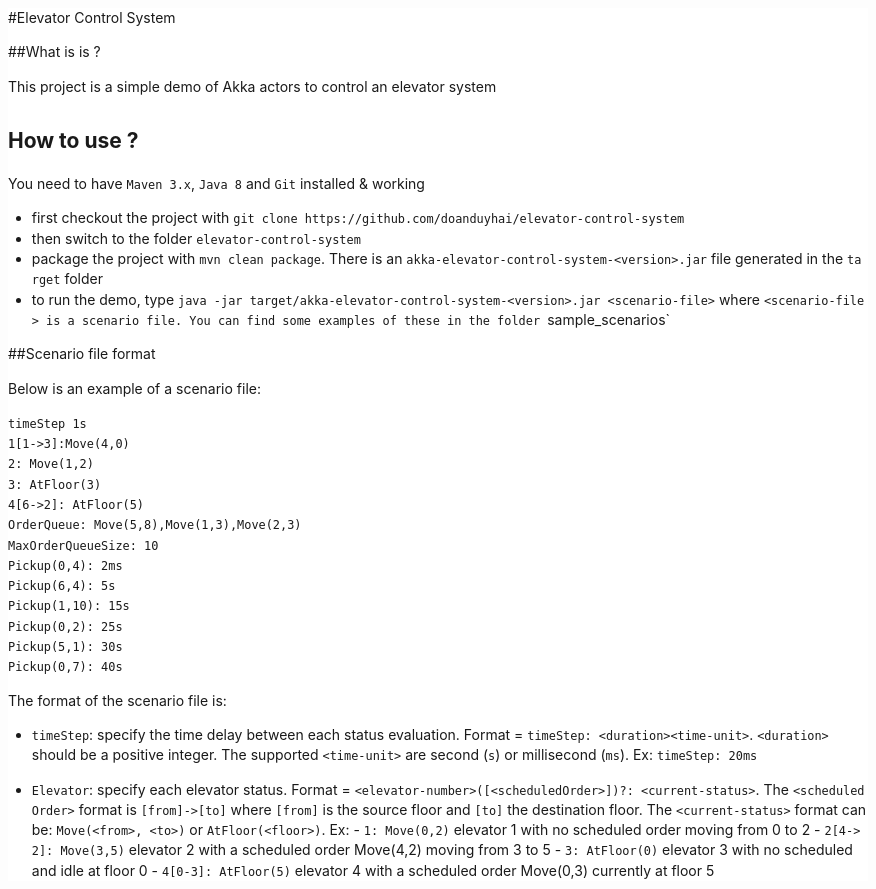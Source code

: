#Elevator Control System

##What is is ?

This project is a simple demo of Akka actors to control an elevator system

## How to use ?

You need to have `Maven 3.x`, `Java 8` and `Git` installed & working

- first checkout the project with `git clone https://github.com/doanduyhai/elevator-control-system`
- then switch to the folder `elevator-control-system`
- package the project with `mvn clean package`. There is an `akka-elevator-control-system-<version>.jar` file
  generated in the `target` folder
- to run the demo, type `java -jar target/akka-elevator-control-system-<version>.jar <scenario-file>` 
where `<scenario-file> is a scenario file. You can find some examples of these in the folder `sample_scenarios`
  
  
##Scenario file format
  
Below is an example of a scenario file:
  
```
timeStep 1s
1[1->3]:Move(4,0)
2: Move(1,2)
3: AtFloor(3)
4[6->2]: AtFloor(5)
OrderQueue: Move(5,8),Move(1,3),Move(2,3)
MaxOrderQueueSize: 10
Pickup(0,4): 2ms
Pickup(6,4): 5s
Pickup(1,10): 15s
Pickup(0,2): 25s
Pickup(5,1): 30s
Pickup(0,7): 40s
```  

The format of the scenario file is:

- `timeStep`: specify the time delay between each status evaluation. 
            Format = `timeStep: <duration><time-unit>`. 
            `<duration>` should be a positive integer. 
            The supported `<time-unit>` are second (`s`) or millisecond (`ms`). 
            Ex: `timeStep: 20ms`

- `Elevator`: specify each elevator status.
            Format = `<elevator-number>([<scheduledOrder>])?: <current-status>`. 
            The `<scheduledOrder>` format is `[from]->[to]` where `[from]` is the source floor and `[to]` the destination floor. 
            The `<current-status>` format can be: `Move(<from>, <to>)` or `AtFloor(<floor>)`. 
            Ex:
                - `1: Move(0,2)` elevator 1 with no scheduled order moving from 0 to 2
                - `2[4->2]: Move(3,5)` elevator 2 with a scheduled order Move(4,2) moving from 3 to 5
                - `3: AtFloor(0)` elevator 3 with no scheduled and idle at floor 0
                - `4[0-3]: AtFloor(5)` elevator 4 with a scheduled order Move(0,3) currently at floor 5


[Parboiled2]: https://github.com/sirthias/parboiled2